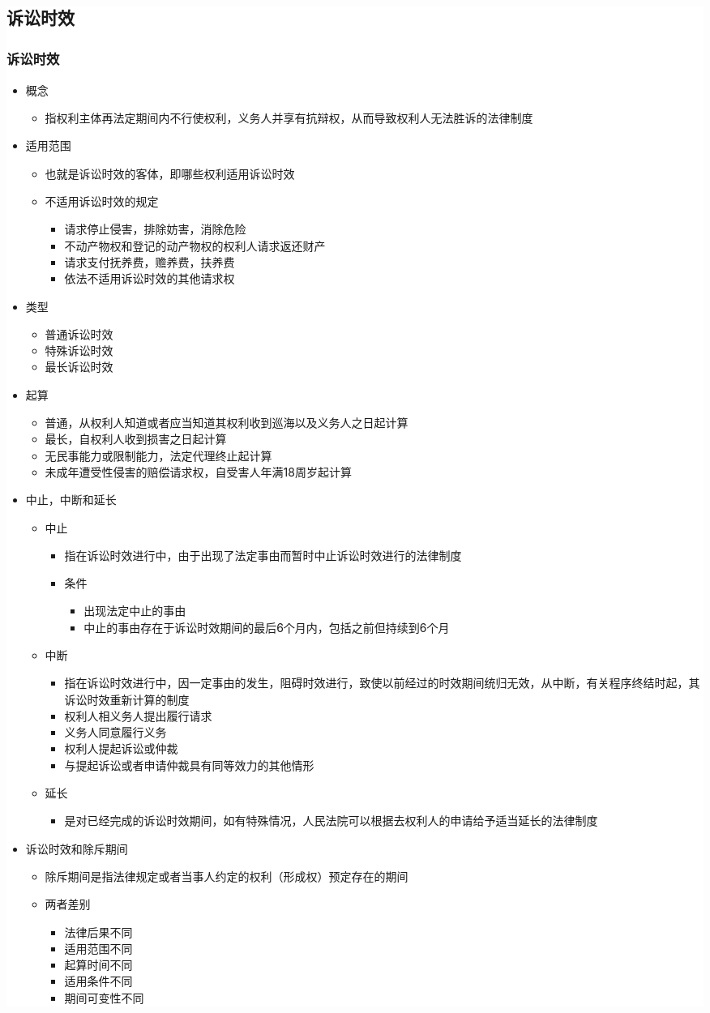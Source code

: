 ## 诉讼时效

### 诉讼时效

- 概念

  - 指权利主体再法定期间内不行使权利，义务人并享有抗辩权，从而导致权利人无法胜诉的法律制度

- 适用范围

  - 也就是诉讼时效的客体，即哪些权利适用诉讼时效
  - 不适用诉讼时效的规定

    - 请求停止侵害，排除妨害，消除危险
    - 不动产物权和登记的动产物权的权利人请求返还财产
    - 请求支付抚养费，赡养费，扶养费
    - 依法不适用诉讼时效的其他请求权

- 类型

  - 普通诉讼时效
  - 特殊诉讼时效
  - 最长诉讼时效

- 起算

  - 普通，从权利人知道或者应当知道其权利收到巡海以及义务人之日起计算
  - 最长，自权利人收到损害之日起计算
  - 无民事能力或限制能力，法定代理终止起计算
  - 未成年遭受性侵害的赔偿请求权，自受害人年满18周岁起计算

- 中止，中断和延长

  - 中止

    - 指在诉讼时效进行中，由于出现了法定事由而暂时中止诉讼时效进行的法律制度
    - 条件

      - 出现法定中止的事由
      - 中止的事由存在于诉讼时效期间的最后6个月内，包括之前但持续到6个月

  - 中断

    - 指在诉讼时效进行中，因一定事由的发生，阻碍时效进行，致使以前经过的时效期间统归无效，从中断，有关程序终结时起，其诉讼时效重新计算的制度
    - 权利人相义务人提出履行请求
    - 义务人同意履行义务
    - 权利人提起诉讼或仲裁
    - 与提起诉讼或者申请仲裁具有同等效力的其他情形

  - 延长

    - 是对已经完成的诉讼时效期间，如有特殊情况，人民法院可以根据去权利人的申请给予适当延长的法律制度

- 诉讼时效和除斥期间

  - 除斥期间是指法律规定或者当事人约定的权利（形成权）预定存在的期间
  - 两者差别

    - 法律后果不同
    - 适用范围不同
    - 起算时间不同
    - 适用条件不同
    - 期间可变性不同
